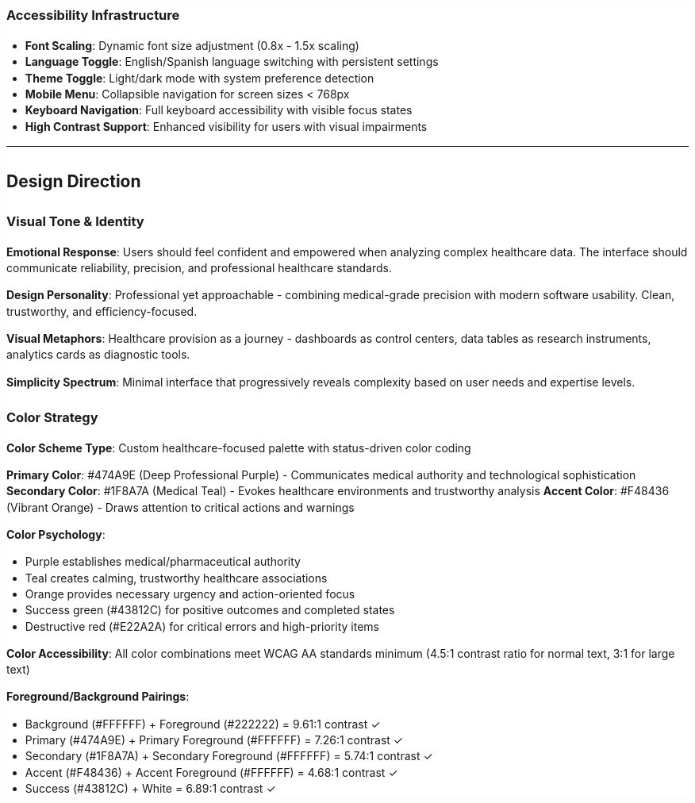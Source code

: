 ### Accessibility Infrastructure
- **Font Scaling**: Dynamic font size adjustment (0.8x - 1.5x scaling)
- **Language Toggle**: English/Spanish language switching with persistent settings
- **Theme Toggle**: Light/dark mode with system preference detection
- **Mobile Menu**: Collapsible navigation for screen sizes < 768px
- **Keyboard Navigation**: Full keyboard accessibility with visible focus states
- **High Contrast Support**: Enhanced visibility for users with visual impairments

---

## Design Direction

### Visual Tone & Identity

**Emotional Response**: Users should feel confident and empowered when analyzing complex healthcare data. The interface should communicate reliability, precision, and professional healthcare standards.

**Design Personality**: Professional yet approachable - combining medical-grade precision with modern software usability. Clean, trustworthy, and efficiency-focused.

**Visual Metaphors**: Healthcare provision as a journey - dashboards as control centers, data tables as research instruments, analytics cards as diagnostic tools.

**Simplicity Spectrum**: Minimal interface that progressively reveals complexity based on user needs and expertise levels.

### Color Strategy

**Color Scheme Type**: Custom healthcare-focused palette with status-driven color coding

**Primary Color**: #474A9E (Deep Professional Purple) - Communicates medical authority and technological sophistication
**Secondary Color**: #1F8A7A (Medical Teal) - Evokes healthcare environments and trustworthy analysis
**Accent Color**: #F48436 (Vibrant Orange) - Draws attention to critical actions and warnings

**Color Psychology**: 
- Purple establishes medical/pharmaceutical authority
- Teal creates calming, trustworthy healthcare associations  
- Orange provides necessary urgency and action-oriented focus
- Success green (#43812C) for positive outcomes and completed states
- Destructive red (#E22A2A) for critical errors and high-priority items

**Color Accessibility**: All color combinations meet WCAG AA standards minimum (4.5:1 contrast ratio for normal text, 3:1 for large text)

**Foreground/Background Pairings**:
- Background (#FFFFFF) + Foreground (#222222) = 9.61:1 contrast ✓
- Primary (#474A9E) + Primary Foreground (#FFFFFF) = 7.26:1 contrast ✓
- Secondary (#1F8A7A) + Secondary Foreground (#FFFFFF) = 5.74:1 contrast ✓
- Accent (#F48436) + Accent Foreground (#FFFFFF) = 4.68:1 contrast ✓
- Success (#43812C) + White = 6.89:1 contrast ✓
